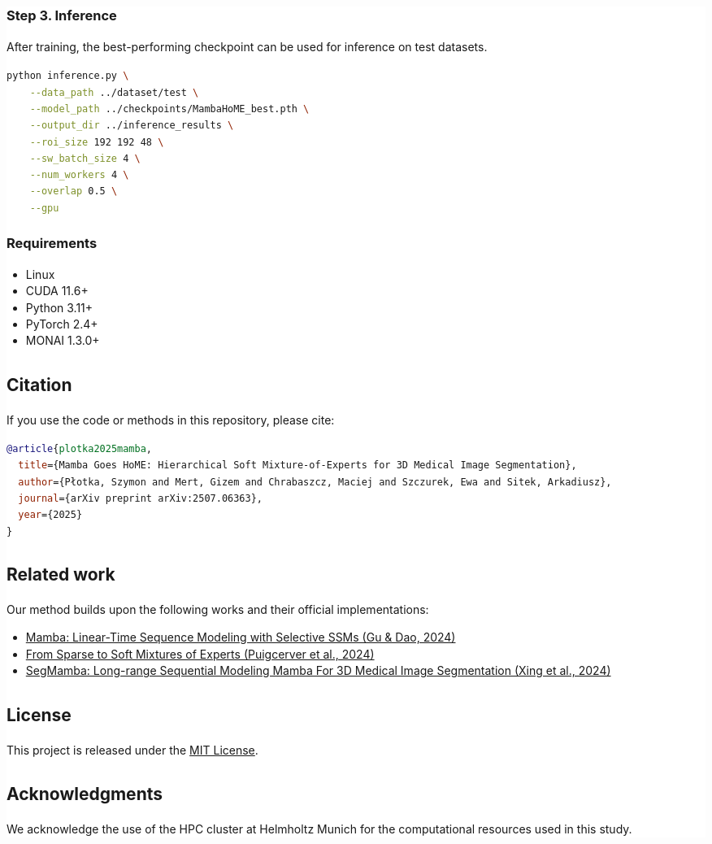 ### Step 3. Inference

After training, the best-performing checkpoint can be used for inference on test datasets.

```bash
python inference.py \
    --data_path ../dataset/test \
    --model_path ../checkpoints/MambaHoME_best.pth \
    --output_dir ../inference_results \
    --roi_size 192 192 48 \
    --sw_batch_size 4 \
    --num_workers 4 \
    --overlap 0.5 \
    --gpu
```

### Requirements

* Linux
* CUDA 11.6+
* Python 3.11+
* PyTorch 2.4+
* MONAI 1.3.0+

## Citation

If you use the code or methods in this repository, please cite:


```bibtex
@article{plotka2025mamba,
  title={Mamba Goes HoME: Hierarchical Soft Mixture-of-Experts for 3D Medical Image Segmentation},
  author={Płotka, Szymon and Mert, Gizem and Chrabaszcz, Maciej and Szczurek, Ewa and Sitek, Arkadiusz},
  journal={arXiv preprint arXiv:2507.06363},
  year={2025}
}
```
## Related work

Our method builds upon the following works and their official implementations:
- [Mamba: Linear-Time Sequence Modeling with Selective SSMs (Gu & Dao, 2024)](https://arxiv.org/abs/2312.00752)
- [From Sparse to Soft Mixtures of Experts (Puigcerver et al., 2024)](https://arxiv.org/abs/2308.00951)
- [SegMamba: Long-range Sequential Modeling Mamba For 3D Medical Image Segmentation (Xing et al., 2024)](https://arxiv.org/abs/2401.13560)


## License

This project is released under the [MIT License](https://opensource.org/license/mit).

## Acknowledgments

We acknowledge the use of the HPC cluster at Helmholtz Munich for the computational resources used in this study.

